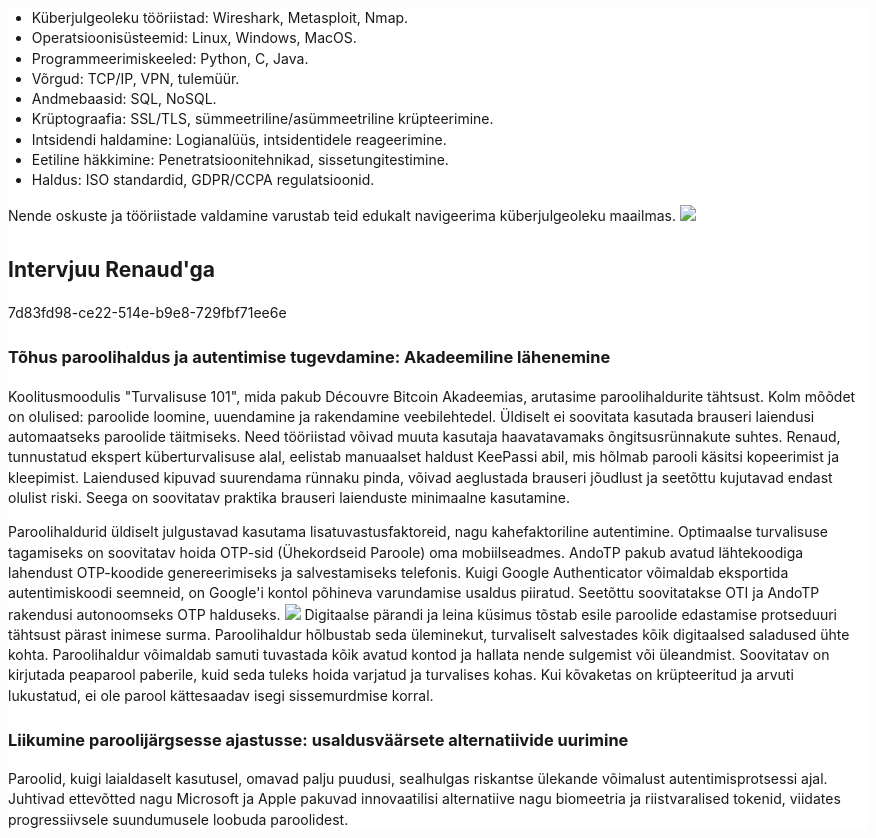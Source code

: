 - Küberjulgeoleku tööriistad: Wireshark, Metasploit, Nmap.
- Operatsioonisüsteemid: Linux, Windows, MacOS.
- Programmeerimiskeeled: Python, C, Java.
- Võrgud: TCP/IP, VPN, tulemüür.
- Andmebaasid: SQL, NoSQL.
- Krüptograafia: SSL/TLS, sümmeetriline/asümmeetriline krüpteerimine.
- Intsidendi haldamine: Logianalüüs, intsidentidele reageerimine.
- Eetiline häkkimine: Penetratsioonitehnikad, sissetungitestimine.
- Haldus: ISO standardid, GDPR/CCPA regulatsioonid.

Nende oskuste ja tööriistade valdamine varustab teid edukalt navigeerima küberjulgeoleku maailmas.
![](assets/notext/20.webp)

## Intervjuu Renaud'ga

<chapterId>7d83fd98-ce22-514e-b9e8-729fbf71ee6e</chapterId>

### Tõhus paroolihaldus ja autentimise tugevdamine: Akadeemiline lähenemine

Koolitusmoodulis "Turvalisuse 101", mida pakub Découvre Bitcoin Akadeemias, arutasime paroolihaldurite tähtsust. Kolm mõõdet on olulised: paroolide loomine, uuendamine ja rakendamine veebilehtedel. Üldiselt ei soovitata kasutada brauseri laiendusi automaatseks paroolide täitmiseks. Need tööriistad võivad muuta kasutaja haavatavamaks õngitsusrünnakute suhtes. Renaud, tunnustatud ekspert küberturvalisuse alal, eelistab manuaalset haldust KeePassi abil, mis hõlmab parooli käsitsi kopeerimist ja kleepimist. Laiendused kipuvad suurendama rünnaku pinda, võivad aeglustada brauseri jõudlust ja seetõttu kujutavad endast olulist riski. Seega on soovitatav praktika brauseri laienduste minimaalne kasutamine.

Paroolihaldurid üldiselt julgustavad kasutama lisatuvastusfaktoreid, nagu kahefaktoriline autentimine. Optimaalse turvalisuse tagamiseks on soovitatav hoida OTP-sid (Ühekordseid Paroole) oma mobiilseadmes. AndoTP pakub avatud lähtekoodiga lahendust OTP-koodide genereerimiseks ja salvestamiseks telefonis. Kuigi Google Authenticator võimaldab eksportida autentimiskoodi seemneid, on Google'i kontol põhineva varundamise usaldus piiratud. Seetõttu soovitatakse OTI ja AndoTP rakendusi autonoomseks OTP halduseks.
![](assets/notext/21.webp)
Digitaalse pärandi ja leina küsimus tõstab esile paroolide edastamise protseduuri tähtsust pärast inimese surma. Paroolihaldur hõlbustab seda üleminekut, turvaliselt salvestades kõik digitaalsed saladused ühte kohta. Paroolihaldur võimaldab samuti tuvastada kõik avatud kontod ja hallata nende sulgemist või üleandmist. Soovitatav on kirjutada peaparool paberile, kuid seda tuleks hoida varjatud ja turvalises kohas. Kui kõvaketas on krüpteeritud ja arvuti lukustatud, ei ole parool kättesaadav isegi sissemurdmise korral.

### Liikumine paroolijärgsesse ajastusse: usaldusväärsete alternatiivide uurimine

Paroolid, kuigi laialdaselt kasutusel, omavad palju puudusi, sealhulgas riskantse ülekande võimalust autentimisprotsessi ajal. Juhtivad ettevõtted nagu Microsoft ja Apple pakuvad innovaatilisi alternatiive nagu biomeetria ja riistvaralised tokenid, viidates progressiivsele suundumusele loobuda paroolidest.
